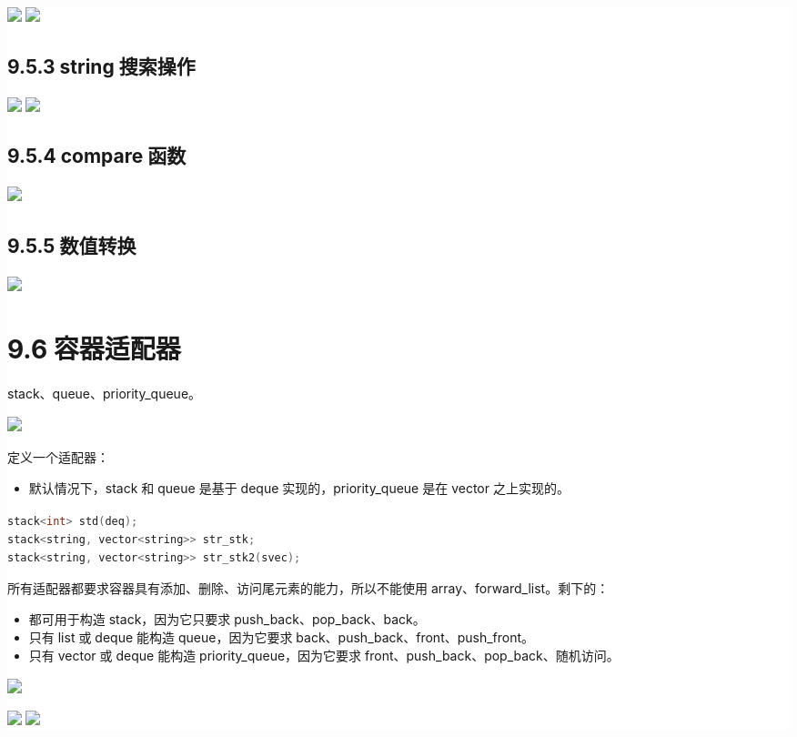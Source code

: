 ![](http://static.ifanze.cn/2018-06-23-15122908256116.jpg)
![](http://static.ifanze.cn/2018-06-23-15122908459896.jpg)

9.5.3 string 搜索操作
--------------------

![](http://static.ifanze.cn/2018-06-23-15122909135162.jpg)
![](http://static.ifanze.cn/2018-06-23-15122909191619.jpg)

9.5.4 compare 函数
------------------

![](http://static.ifanze.cn/2018-06-23-15122909573903.jpg)

9.5.5 数值转换
--------------
![](http://static.ifanze.cn/2018-06-23-15122910145159.jpg)

9.6 容器适配器
=============

stack、queue、priority_queue。

![](http://static.ifanze.cn/2018-06-23-15122915101195.jpg)

定义一个适配器：

- 默认情况下，stack 和 queue 是基于 deque 实现的，priority_queue 是在 vector 之上实现的。

```c++
stack<int> std(deq);
stack<string, vector<string>> str_stk;
stack<string, vector<string>> str_stk2(svec);
```

所有适配器都要求容器具有添加、删除、访问尾元素的能力，所以不能使用 array、forward_list。剩下的：

- 都可用于构造 stack，因为它只要求 push_back、pop_back、back。
- 只有 list 或 deque 能构造 queue，因为它要求 back、push_back、front、push_front。
- 只有 vector 或 deque 能构造 priority_queue，因为它要求 front、push_back、pop_back、随机访问。

![](http://static.ifanze.cn/2018-06-23-15122920763028.jpg)

![](http://static.ifanze.cn/2018-06-23-15122921377197.jpg)
![](http://static.ifanze.cn/2018-06-23-15122921500473.jpg)

